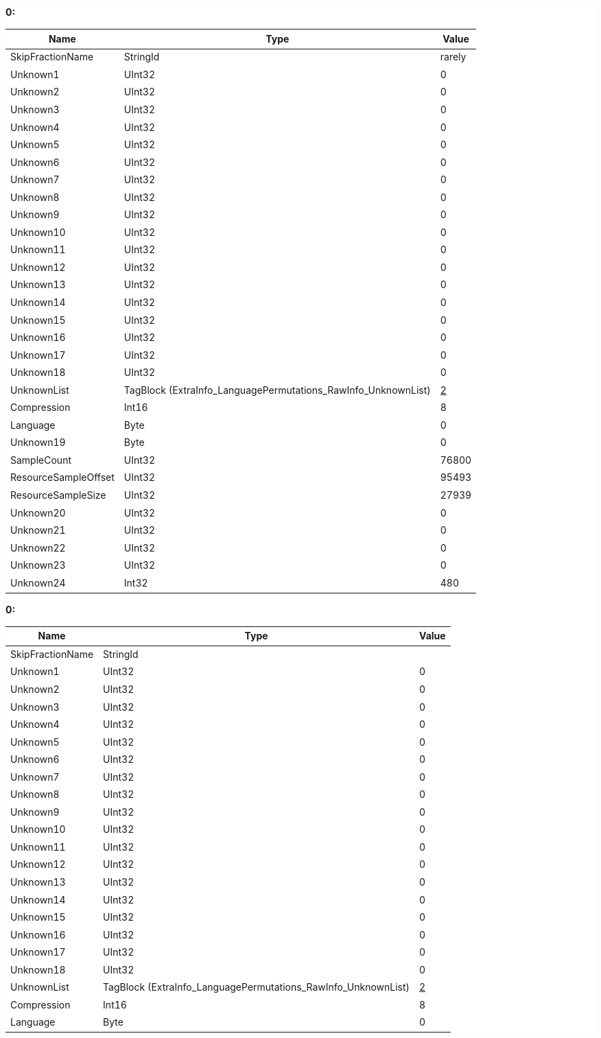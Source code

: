 
**0:**

Name	| Type	| Value
---	|---	|---	|
SkipFractionName	|StringId	|rarely
Unknown1	|UInt32	|0
Unknown2	|UInt32	|0
Unknown3	|UInt32	|0
Unknown4	|UInt32	|0
Unknown5	|UInt32	|0
Unknown6	|UInt32	|0
Unknown7	|UInt32	|0
Unknown8	|UInt32	|0
Unknown9	|UInt32	|0
Unknown10	|UInt32	|0
Unknown11	|UInt32	|0
Unknown12	|UInt32	|0
Unknown13	|UInt32	|0
Unknown14	|UInt32	|0
Unknown15	|UInt32	|0
Unknown16	|UInt32	|0
Unknown17	|UInt32	|0
Unknown18	|UInt32	|0
UnknownList	|TagBlock (ExtraInfo_LanguagePermutations_RawInfo_UnknownList)	|[2](#extrainfo_languagepermutations_rawinfo_unknownlist)
Compression	|Int16	|8
Language	|Byte	|0
Unknown19	|Byte	|0
SampleCount	|UInt32	|76800
ResourceSampleOffset	|UInt32	|95493
ResourceSampleSize	|UInt32	|27939
Unknown20	|UInt32	|0
Unknown21	|UInt32	|0
Unknown22	|UInt32	|0
Unknown23	|UInt32	|0
Unknown24	|Int32	|480


**0:**

Name	| Type	| Value
---	|---	|---	|
SkipFractionName	|StringId	|
Unknown1	|UInt32	|0
Unknown2	|UInt32	|0
Unknown3	|UInt32	|0
Unknown4	|UInt32	|0
Unknown5	|UInt32	|0
Unknown6	|UInt32	|0
Unknown7	|UInt32	|0
Unknown8	|UInt32	|0
Unknown9	|UInt32	|0
Unknown10	|UInt32	|0
Unknown11	|UInt32	|0
Unknown12	|UInt32	|0
Unknown13	|UInt32	|0
Unknown14	|UInt32	|0
Unknown15	|UInt32	|0
Unknown16	|UInt32	|0
Unknown17	|UInt32	|0
Unknown18	|UInt32	|0
UnknownList	|TagBlock (ExtraInfo_LanguagePermutations_RawInfo_UnknownList)	|[2](#extrainfo_languagepermutations_rawinfo_unknownlist)
Compression	|Int16	|8
Language	|Byte	|0